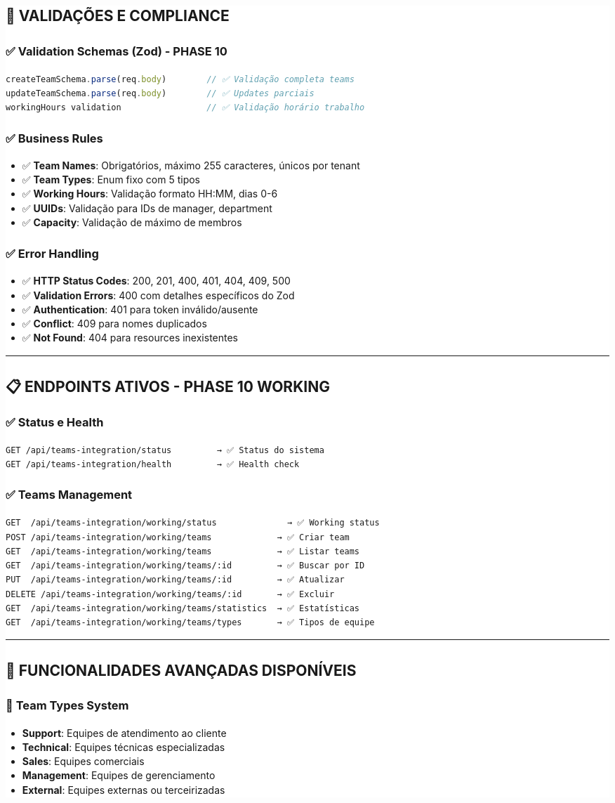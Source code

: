 ## 🔧 VALIDAÇÕES E COMPLIANCE

### ✅ **Validation Schemas (Zod) - PHASE 10**
```typescript
createTeamSchema.parse(req.body)        // ✅ Validação completa teams
updateTeamSchema.parse(req.body)        // ✅ Updates parciais
workingHours validation                 // ✅ Validação horário trabalho
```

### ✅ **Business Rules**
- ✅ **Team Names**: Obrigatórios, máximo 255 caracteres, únicos por tenant
- ✅ **Team Types**: Enum fixo com 5 tipos
- ✅ **Working Hours**: Validação formato HH:MM, dias 0-6
- ✅ **UUIDs**: Validação para IDs de manager, department
- ✅ **Capacity**: Validação de máximo de membros

### ✅ **Error Handling**
- ✅ **HTTP Status Codes**: 200, 201, 400, 401, 404, 409, 500
- ✅ **Validation Errors**: 400 com detalhes específicos do Zod
- ✅ **Authentication**: 401 para token inválido/ausente
- ✅ **Conflict**: 409 para nomes duplicados
- ✅ **Not Found**: 404 para resources inexistentes

---

## 📋 ENDPOINTS ATIVOS - PHASE 10 WORKING

### ✅ **Status e Health**
```
GET /api/teams-integration/status         → ✅ Status do sistema
GET /api/teams-integration/health         → ✅ Health check
```

### ✅ **Teams Management**
```
GET  /api/teams-integration/working/status              → ✅ Working status
POST /api/teams-integration/working/teams             → ✅ Criar team
GET  /api/teams-integration/working/teams             → ✅ Listar teams
GET  /api/teams-integration/working/teams/:id         → ✅ Buscar por ID
PUT  /api/teams-integration/working/teams/:id         → ✅ Atualizar
DELETE /api/teams-integration/working/teams/:id       → ✅ Excluir
GET  /api/teams-integration/working/teams/statistics  → ✅ Estatísticas
GET  /api/teams-integration/working/teams/types       → ✅ Tipos de equipe
```

---

## 🎯 FUNCIONALIDADES AVANÇADAS DISPONÍVEIS

### 🔧 **Team Types System**
- **Support**: Equipes de atendimento ao cliente
- **Technical**: Equipes técnicas especializadas
- **Sales**: Equipes comerciais
- **Management**: Equipes de gerenciamento
- **External**: Equipes externas ou terceirizadas
